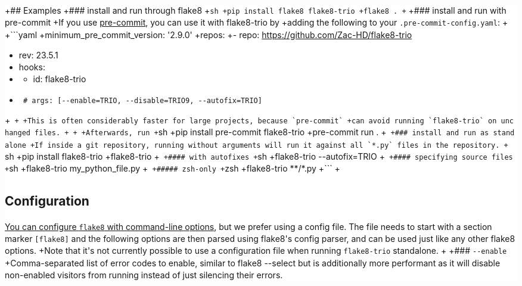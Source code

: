 +## Examples
+### install and run through flake8
+```sh
+pip install flake8 flake8-trio
+flake8 .
+```
+### install and run with pre-commit
+If you use [pre-commit](https://pre-commit.com/), you can use it with flake8-trio by
+adding the following to your `.pre-commit-config.yaml`:
+
+```yaml
+minimum_pre_commit_version: '2.9.0'
+repos:
+- repo: https://github.com/Zac-HD/flake8-trio
+  rev: 23.5.1
+  hooks:
+    - id: flake8-trio
+      # args: [--enable=TRIO, --disable=TRIO9, --autofix=TRIO]
+```
+
+This is often considerably faster for large projects, because `pre-commit`
+can avoid running `flake8-trio` on unchanged files.
+
+
+Afterwards, run
+```sh
+pip install pre-commit flake8-trio
+pre-commit run .
+```
+### install and run as standalone
+If inside a git repository, running without arguments will run it against all `*.py` files in the repository.
+```sh
+pip install flake8-trio
+flake8-trio
+```
+#### with autofixes
+```sh
+flake8-trio --autofix=TRIO
+```
+#### specifying source files
+```sh
+flake8-trio my_python_file.py
+```
+##### zsh-only
+```zsh
+flake8-trio **/*.py
+```
+
 ## Configuration
 [You can configure `flake8` with command-line options](https://flake8.pycqa.org/en/latest/user/configuration.html),
 but we prefer using a config file. The file needs to start with a section marker `[flake8]` and the following options are then parsed using flake8's config parser, and can be used just like any other flake8 options.
+Note that it's not currently possible to use a configuration file when running `flake8-trio` standalone.
+
+### `--enable`
+Comma-separated list of error codes to enable, similar to flake8 --select but is additionally more performant as it will disable non-enabled visitors from running instead of just silencing their errors.